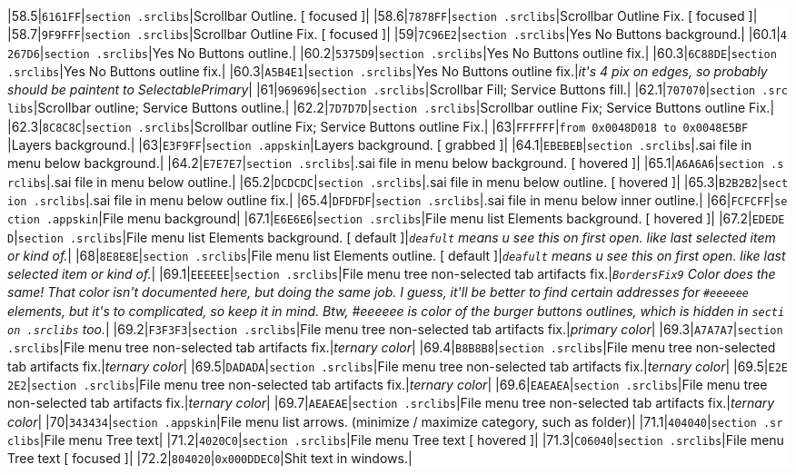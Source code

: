 |58.5|`6161FF`|`section .srclibs`|Scrollbar Outline. [ focused ]|
|58.6|`7878FF`|`section .srclibs`|Scrollbar Outline Fix. [ focused ]|
|58.7|`9F9FFF`|`section .srclibs`|Scrollbar Outline Fix. [ focused ]|
|59|`7C96E2`|`section .srclibs`|Yes No Buttons background.|
|60.1|`4267D6`|`section .srclibs`|Yes No Buttons outline.|
|60.2|`5375D9`|`section .srclibs`|Yes No Buttons outline fix.|
|60.3|`6C88DE`|`section .srclibs`|Yes No Buttons outline fix.|
|60.3|`A5B4E1`|`section .srclibs`|Yes No Buttons outline fix.|*it's 4 pix on edges, so probably should be paintent to SelectablePrimary*|
|61|`969696`|`section .srclibs`|Scrollbar Fill; Service Buttons fill.|
|62.1|`707070`|`section .srclibs`|Scrollbar outline; Service Buttons outline.|
|62.2|`7D7D7D`|`section .srclibs`|Scrollbar outline Fix; Service Buttons outline Fix.|
|62.3|`8C8C8C`|`section .srclibs`|Scrollbar outline Fix; Service Buttons outline Fix.|
|63|`FFFFFF`|`from 0x0048D018 to 0x0048E5BF`|Layers background.|
|63|`E3F9FF`|`section .appskin`|Layers background. [ grabbed ]|
|64.1|`EBEBEB`|`section .srclibs`|.sai file in menu below background.|
|64.2|`E7E7E7`|`section .srclibs`|.sai file in menu below background. [ hovered ]|
|65.1|`A6A6A6`|`section .srclibs`|.sai file in menu below outline.|
|65.2|`DCDCDC`|`section .srclibs`|.sai file in menu below outline. [ hovered ]|
|65.3|`B2B2B2`|`section .srclibs`|.sai file in menu below outline fix.|
|65.4|`DFDFDF`|`section .srclibs`|.sai file in menu below inner outline.|
|66|`FCFCFF`|`section .appskin`|File menu background|
|67.1|`E6E6E6`|`section .srclibs`|File menu list Elements background. [ hovered ]|
|67.2|`EDEDED`|`section .srclibs`|File menu list Elements background. [ default ]|*`deafult` means u see this on first open. like last selected item or kind of.*|
|68|`8E8E8E`|`section .srclibs`|File menu list Elements outline. [ default ]|*`deafult` means u see this on first open. like last selected item or kind of.*|
|69.1|`EEEEEE`|`section .srclibs`|File menu tree non-selected tab artifacts fix.|*`BordersFix9` Color does the same! That color isn't documented here, but doing the same job. I guess, it'll be better to find certain addresses for `#eeeeee` elements, but it's to complicated, so keep it in mind. Btw, #eeeeee is color of the burger buttons outlines, which is hidden in `section .srclibs` too.*|
|69.2|`F3F3F3`|`section .srclibs`|File menu tree non-selected tab artifacts fix.|*primary  color*|
|69.3|`A7A7A7`|`section .srclibs`|File menu tree non-selected tab artifacts fix.|*ternary  color*|
|69.4|`B8B8B8`|`section .srclibs`|File menu tree non-selected tab artifacts fix.|*ternary  color*|
|69.5|`DADADA`|`section .srclibs`|File menu tree non-selected tab artifacts fix.|*ternary  color*|
|69.5|`E2E2E2`|`section .srclibs`|File menu tree non-selected tab artifacts fix.|*ternary  color*|
|69.6|`EAEAEA`|`section .srclibs`|File menu tree non-selected tab artifacts fix.|*ternary  color*|
|69.7|`AEAEAE`|`section .srclibs`|File menu tree non-selected tab artifacts fix.|*ternary  color*|
|70|`343434`|`section .appskin`|File menu list arrows. (minimize / maximize category, such as folder)|
|71.1|`404040`|`section .srclibs`|File menu Tree text|
|71.2|`4020C0`|`section .srclibs`|File menu Tree text [ hovered ]|
|71.3|`C06040`|`section .srclibs`|File menu Tree text [ focused ]|
|72.2|`804020`|`0x000DDEC0`|Shit text in windows.|